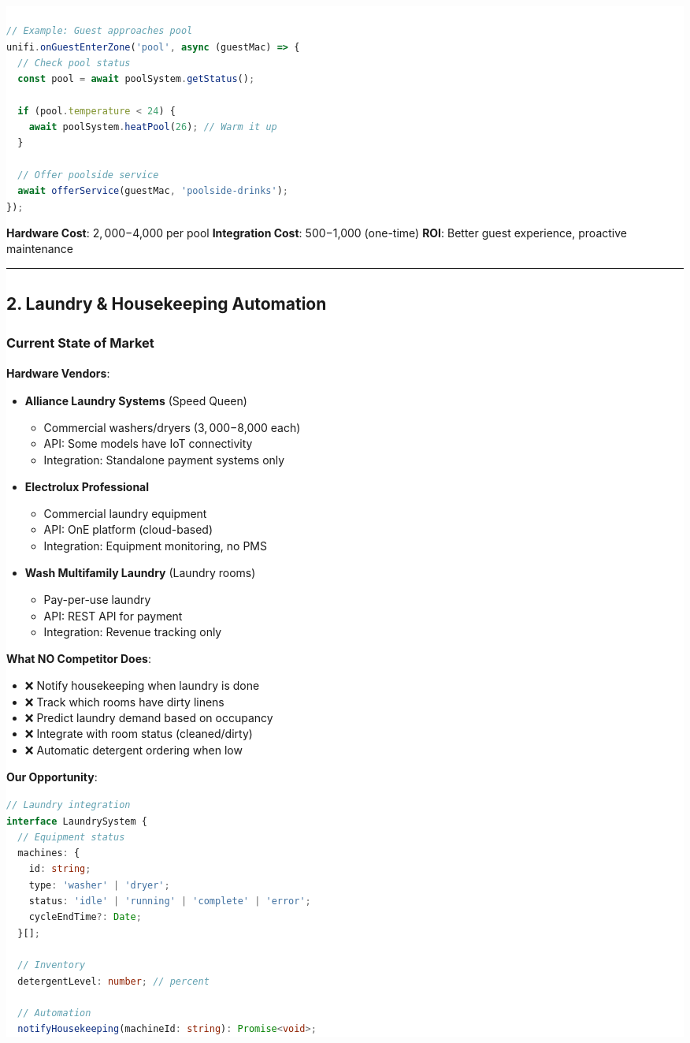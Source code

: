 ```typescript

// Example: Guest approaches pool
unifi.onGuestEnterZone('pool', async (guestMac) => {
  // Check pool status
  const pool = await poolSystem.getStatus();

  if (pool.temperature < 24) {
    await poolSystem.heatPool(26); // Warm it up
  }

  // Offer poolside service
  await offerService(guestMac, 'poolside-drinks');
});
```

**Hardware Cost**: $2,000-$4,000 per pool
**Integration Cost**: $500-$1,000 (one-time)
**ROI**: Better guest experience, proactive maintenance

---

## 2. Laundry & Housekeeping Automation

### Current State of Market

**Hardware Vendors**:
- **Alliance Laundry Systems** (Speed Queen)
  - Commercial washers/dryers ($3,000-$8,000 each)
  - API: Some models have IoT connectivity
  - Integration: Standalone payment systems only

- **Electrolux Professional**
  - Commercial laundry equipment
  - API: OnE platform (cloud-based)
  - Integration: Equipment monitoring, no PMS

- **Wash Multifamily Laundry** (Laundry rooms)
  - Pay-per-use laundry
  - API: REST API for payment
  - Integration: Revenue tracking only

**What NO Competitor Does**:
- ❌ Notify housekeeping when laundry is done
- ❌ Track which rooms have dirty linens
- ❌ Predict laundry demand based on occupancy
- ❌ Integrate with room status (cleaned/dirty)
- ❌ Automatic detergent ordering when low

**Our Opportunity**:
```typescript
// Laundry integration
interface LaundrySystem {
  // Equipment status
  machines: {
    id: string;
    type: 'washer' | 'dryer';
    status: 'idle' | 'running' | 'complete' | 'error';
    cycleEndTime?: Date;
  }[];

  // Inventory
  detergentLevel: number; // percent

  // Automation
  notifyHousekeeping(machineId: string): Promise<void>;
```
